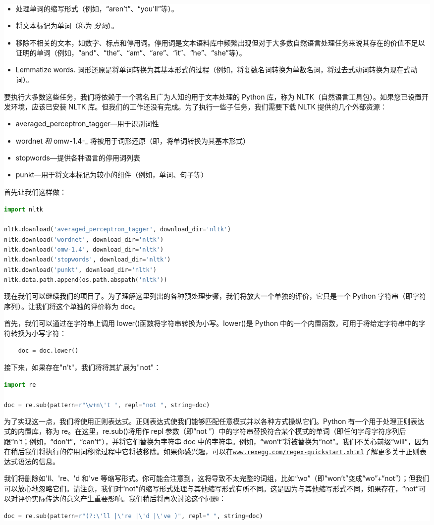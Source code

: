 +   处理单词的缩写形式（例如，“aren’t”、“you’ll”等）。

+   将文本标记为单词（称为 *分词*）。

+   移除不相关的文本，如数字、标点和停用词。停用词是文本语料库中频繁出现但对于大多数自然语言处理任务来说其存在的价值不足以证明的单词（例如，“and”、“the”、“am”、“are”、“it”、“he”、“she”等）。

+   Lemmatize words. 词形还原是将单词转换为其基本形式的过程（例如，将复数名词转换为单数名词，将过去式动词转换为现在式动词）。

要执行大多数这些任务，我们将依赖于一个著名且广为人知的用于文本处理的 Python 库，称为 NLTK（自然语言工具包）。如果您已设置开发环境，应该已安装 NLTK 库。但我们的工作还没有完成。为了执行一些子任务，我们需要下载 NLTK 提供的几个外部资源：

+   averaged_perceptron_tagger—用于识别词性

+   wordnet *和* omw-1.4-_ 将被用于词形还原（即，将单词转换为其基本形式）

+   stopwords—提供各种语言的停用词列表

+   punkt—用于将文本标记为较小的组件（例如，单词、句子等）

首先让我们这样做：

```py
import nltk

nltk.download('averaged_perceptron_tagger', download_dir='nltk')
nltk.download('wordnet', download_dir='nltk')
nltk.download('omw-1.4', download_dir='nltk')
nltk.download('stopwords', download_dir='nltk')
nltk.download('punkt', download_dir='nltk')
nltk.data.path.append(os.path.abspath('nltk'))
```

现在我们可以继续我们的项目了。为了理解这里列出的各种预处理步骤，我们将放大一个单独的评价，它只是一个 Python 字符串（即字符序列）。让我们将这个单独的评价称为 doc。

首先，我们可以通过在字符串上调用 lower()函数将字符串转换为小写。lower()是 Python 中的一个内置函数，可用于将给定字符串中的字符转换为小写字符：

```py
    doc = doc.lower()
```

接下来，如果存在"n't"，我们将将其扩展为"not"：

```py
import re

doc = re.sub(pattern=r"\w+n\'t ", repl="not ", string=doc)
```

为了实现这一点，我们将使用正则表达式。正则表达式使我们能够匹配任意模式并以各种方式操纵它们。Python 有一个用于处理正则表达式的内置库，称为 re。在这里，re.sub()将用作 repl 参数（即“not ”）中的字符串替换符合某个模式的单词（即任何字母字符序列后跟“n't；例如，“don’t”，“can’t”），并将它们替换为字符串 doc 中的字符串。例如，“won’t”将被替换为“not”。我们不关心前缀“will”，因为在稍后我们将执行的停用词移除过程中它将被移除。如果你感兴趣，可以在[`www.rexegg.com/regex-quickstart.xhtml`](https://www.rexegg.com/regex-quickstart.xhtml)了解更多关于正则表达式语法的信息。

我们将删除如'll、're、'd 和've 等缩写形式。你可能会注意到，这将导致不太完整的词组，比如“wo”（即“won’t”变成“wo”+“not”）；但我们可以放心地忽略它们。请注意，我们对“not”的缩写形式处理与其他缩写形式有所不同。这是因为与其他缩写形式不同，如果存在，“not”可以对评价实际传达的意义产生重要影响。我们稍后将再次讨论这个问题：

```py
doc = re.sub(pattern=r"(?:\'ll |\'re |\'d |\'ve )", repl=" ", string=doc)
```
